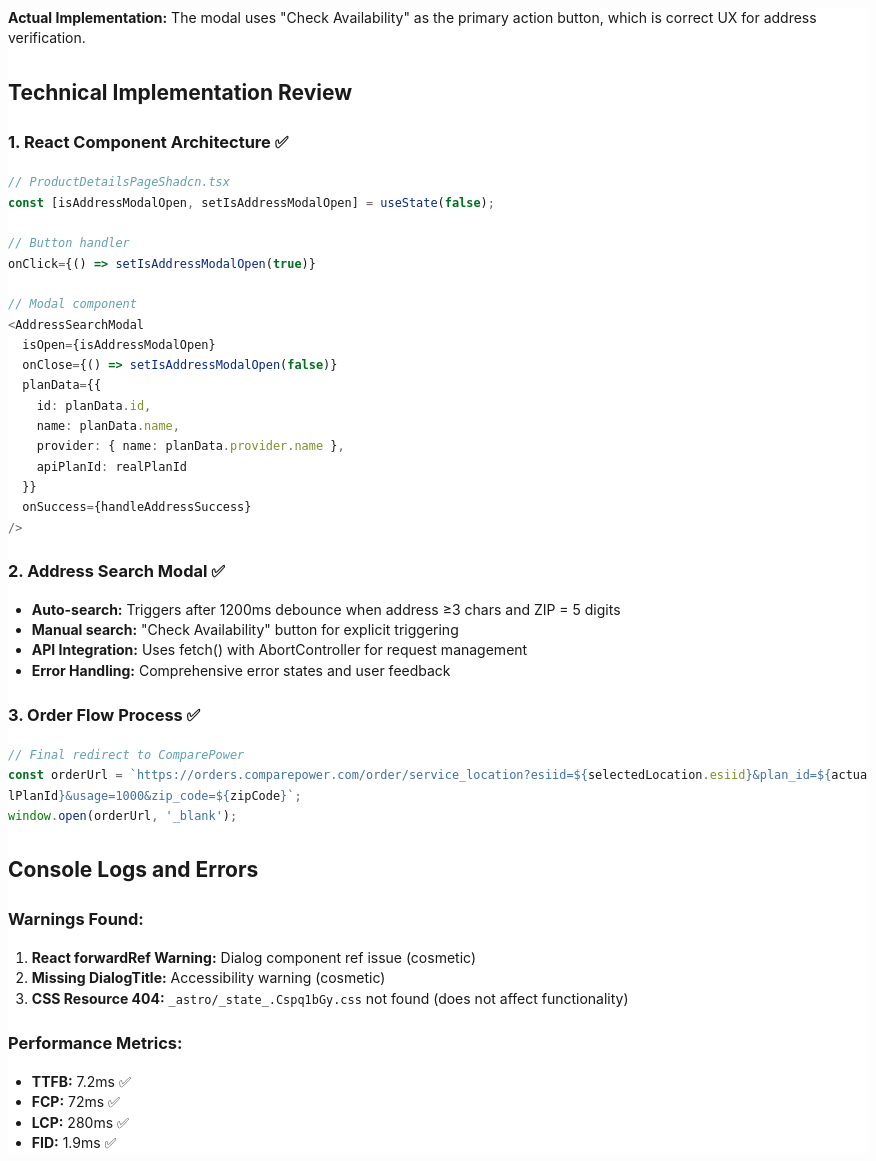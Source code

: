 **Actual Implementation:** The modal uses "Check Availability" as the primary action button, which is correct UX for address verification.

## Technical Implementation Review

### 1. React Component Architecture ✅
```typescript
// ProductDetailsPageShadcn.tsx
const [isAddressModalOpen, setIsAddressModalOpen] = useState(false);

// Button handler
onClick={() => setIsAddressModalOpen(true)}

// Modal component
<AddressSearchModal
  isOpen={isAddressModalOpen}
  onClose={() => setIsAddressModalOpen(false)}
  planData={{
    id: planData.id,
    name: planData.name,
    provider: { name: planData.provider.name },
    apiPlanId: realPlanId
  }}
  onSuccess={handleAddressSuccess}
/>
```

### 2. Address Search Modal ✅
- **Auto-search:** Triggers after 1200ms debounce when address ≥3 chars and ZIP = 5 digits
- **Manual search:** "Check Availability" button for explicit triggering
- **API Integration:** Uses fetch() with AbortController for request management
- **Error Handling:** Comprehensive error states and user feedback

### 3. Order Flow Process ✅
```typescript
// Final redirect to ComparePower
const orderUrl = `https://orders.comparepower.com/order/service_location?esiid=${selectedLocation.esiid}&plan_id=${actualPlanId}&usage=1000&zip_code=${zipCode}`;
window.open(orderUrl, '_blank');
```

## Console Logs and Errors

### Warnings Found:
1. **React forwardRef Warning:** Dialog component ref issue (cosmetic)
2. **Missing DialogTitle:** Accessibility warning (cosmetic)
3. **CSS Resource 404:** `_astro/_state_.Cspq1bGy.css` not found (does not affect functionality)

### Performance Metrics:
- **TTFB:** 7.2ms ✅
- **FCP:** 72ms ✅  
- **LCP:** 280ms ✅
- **FID:** 1.9ms ✅
